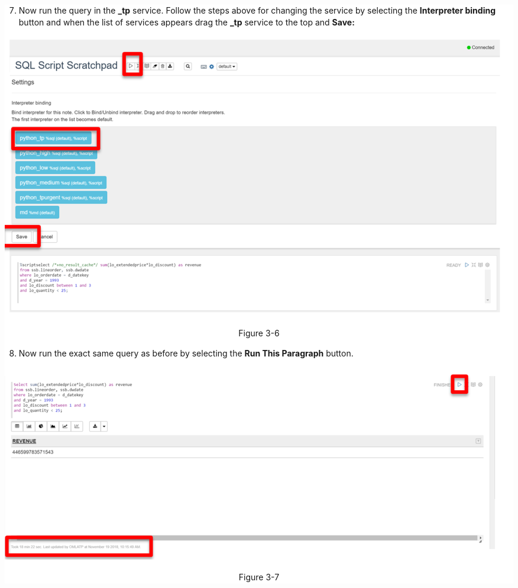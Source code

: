 7. Now run the query in the **\_tp** service. Follow the steps above for changing
the service by selecting the **Interpreter binding** button and when the list of
services appears drag the **\_tp** service to the top and **Save:**

![](media/b395d0c0da54762c383080affa014da6.png)
<p align="center">Figure 3-6</p>

8. Now run the exact same query as before by selecting the **Run This Paragraph**
button.

![](media/534e2b172c5399183751423f0867df07.png)
<p align="center">Figure 3-7</p>
